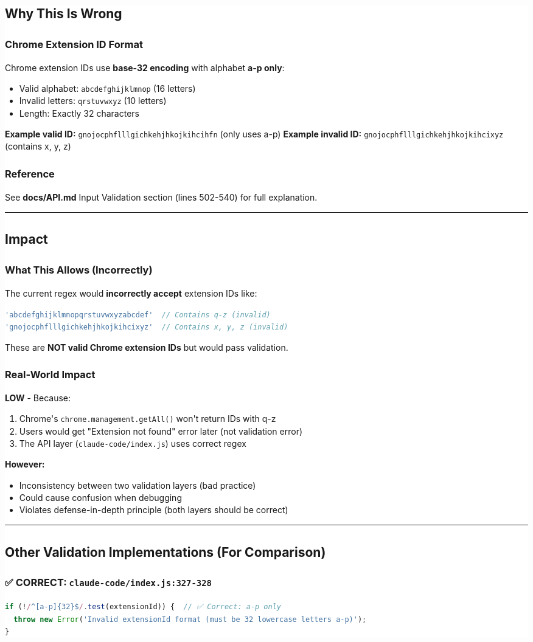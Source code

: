 ## Why This Is Wrong

### Chrome Extension ID Format

Chrome extension IDs use **base-32 encoding** with alphabet **a-p only**:
- Valid alphabet: `abcdefghijklmnop` (16 letters)
- Invalid letters: `qrstuvwxyz` (10 letters)
- Length: Exactly 32 characters

**Example valid ID:** `gnojocphflllgichkehjhkojkihcihfn` (only uses a-p)
**Example invalid ID:** `gnojocphflllgichkehjhkojkihcixyz` (contains x, y, z)

### Reference
See **docs/API.md** Input Validation section (lines 502-540) for full explanation.

---

## Impact

### What This Allows (Incorrectly)

The current regex would **incorrectly accept** extension IDs like:
```javascript
'abcdefghijklmnopqrstuvwxyzabcdef'  // Contains q-z (invalid)
'gnojocphflllgichkehjhkojkihcixyz'  // Contains x, y, z (invalid)
```

These are **NOT valid Chrome extension IDs** but would pass validation.

### Real-World Impact

**LOW** - Because:
1. Chrome's `chrome.management.getAll()` won't return IDs with q-z
2. Users would get "Extension not found" error later (not validation error)
3. The API layer (`claude-code/index.js`) uses correct regex

**However:**
- Inconsistency between two validation layers (bad practice)
- Could cause confusion when debugging
- Violates defense-in-depth principle (both layers should be correct)

---

## Other Validation Implementations (For Comparison)

### ✅ CORRECT: `claude-code/index.js:327-328`
```javascript
if (!/^[a-p]{32}$/.test(extensionId)) {  // ✅ Correct: a-p only
  throw new Error('Invalid extensionId format (must be 32 lowercase letters a-p)');
}
```
